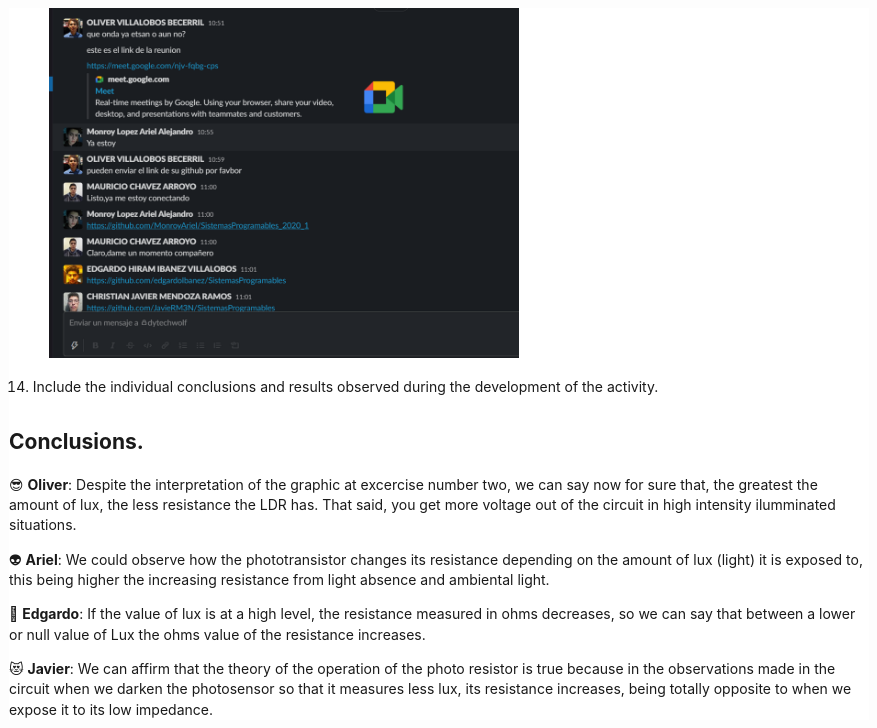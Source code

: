 <p align="left">
        <img alt="stack1-3" src="https://github.com/Mauricio211/SProgramables/blob/main/img/A1.2Stack1.png?raw=true" width=550 height=350>
</p>

14. Include the individual conclusions and results observed during the development of the activity.

## Conclusions.
:sunglasses: **Oliver**: Despite the interpretation of the graphic at excercise number two, we can say now for sure that, the greatest the amount of lux, the less resistance the LDR has.
That said, you get more voltage out of the circuit in high intensity ilumminated situations.

:alien: **Ariel**: We could observe how the phototransistor changes its resistance depending on the amount of lux (light) it is exposed to, this being higher the increasing resistance from light absence and ambiental light.

:dog: **Edgardo**: If the value of lux is at a high level, the resistance measured in ohms decreases, so we can say that between a lower or null value of Lux the ohms value of the resistance increases.

:heart_eyes_cat: **Javier**: We can affirm that the theory of the operation of the photo resistor is true because in the observations made in the circuit when we darken the photosensor so that it measures less lux, its resistance increases, being totally opposite to when we expose it to its low impedance.
